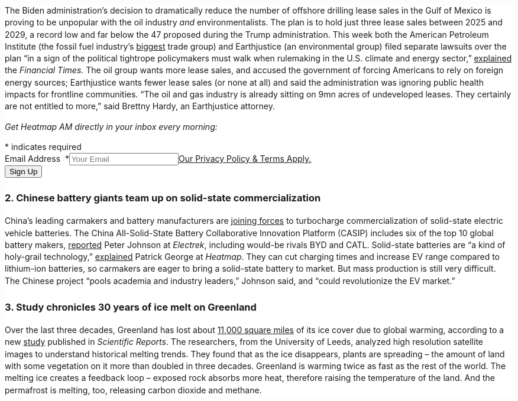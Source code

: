 <strong></strong>The Biden administration’s decision to dramatically reduce the number of offshore drilling lease sales in the Gulf of Mexico is proving to be unpopular with the oil industry <em>and</em> environmentalists. The plan is to hold just three lease sales between 2025 and 2029, a record low and far below the 47 proposed during the Trump administration. This week both the American Petroleum Institute (the fossil fuel industry’s <a href="https://news.us13.list-manage.com/track/click?u=eacecbac4b1d10158b5b6fbad&id=43be28c71b&e=9a8faf5b79" target="_blank">biggest</a> trade group) and Earthjustice (an environmental group) filed separate lawsuits over the plan “in a sign of the political tightrope policymakers must walk when rulemaking in the U.S. climate and energy sector,” <a href="https://news.us13.list-manage.com/track/click?u=eacecbac4b1d10158b5b6fbad&id=7564261d7a&e=9a8faf5b79" rel="noopener noreferrer" target="_blank">explained</a> the <em>Financial Times.</em> The oil group wants more lease sales, and accused the government of forcing Americans to rely on foreign energy sources; Earthjustice wants fewer lease sales (or none at all) and said the administration was ignoring public health impacts for frontline communities. “The oil and gas industry is already sitting on 9mn acres of undeveloped leases. They certainly are not entitled to more,” said Brettny Hardy, an Earthjustice attorney.
</p><div class="horizontal-rule"></div><p>
<em>
	Get Heatmap AM directly in your inbox every morning:<br/>
</em>
</p><p>
<div id="mc_embed_signup"><form action="https://news.us13.list-manage.com/subscribe/post?u=eacecbac4b1d10158b5b6fbad&id=c5c20b220f&f_id=00a03fe3f0" class="validate" id="mc-embedded-subscribe-form" method="post" name="mc-embedded-subscribe-form" target="_self"><div id="mc_embed_signup_scroll"><div class="indicates-required"><span class="asterisk">*</span> indicates required</div><div class="mc-field-group"><label for="mce-EMAIL">Email Address  <span class="asterisk">*</span></label><input class="required email" id="mce-EMAIL" name="EMAIL" placeholder="Your Email" required="" type="email" value=""/><span class="helper_text" id="mce-EMAIL-HELPERTEXT"></span><a class="policy__link" href="/privacy-statement">Our Privacy Policy & Terms Apply.</a></div>
<li style="display:none!important;"><input checked="" id="mce-group[699211]-699211-2" name="group[699211][8]" type="checkbox" value="1"/></li>
<div class="clear" id="mce-responses"><div class="response" id="mce-error-response" style="display:none"></div><div class="response" id="mce-success-response" style="display:none"></div></div><div aria-hidden="true" style="position: absolute; left: -5000px;"><input name="b_eacecbac4b1d10158b5b6fbad_c5c20b220f" tabindex="-1" type="text" value=""/></div><div class="clear"><input class="button" id="mc-embedded-subscribe" name="subscribe" type="submit" value="Sign Up"/></div></div></form></div>
</p><div class="horizontal-rule"></div><h3>2. Chinese battery giants team up on solid-state commercialization</h3><p>
<strong></strong>China’s leading carmakers and battery manufacturers are <a href="https://news.us13.list-manage.com/track/click?u=eacecbac4b1d10158b5b6fbad&id=d823f13fa3&e=9a8faf5b79" rel="noopener noreferrer" target="_blank">joining forces</a> to turbocharge commercialization of solid-state electric vehicle batteries. The China All-Solid-State Battery Collaborative Innovation Platform (CASIP) includes six of the top 10 global battery makers, <a href="https://news.us13.list-manage.com/track/click?u=eacecbac4b1d10158b5b6fbad&id=ef2872959a&e=9a8faf5b79" rel="noopener noreferrer" target="_blank">reported</a> Peter Johnson at <em>Electrek</em>, including would-be rivals BYD and CATL. Solid-state batteries are “a kind of holy-grail technology,” <a href="https://news.us13.list-manage.com/track/click?u=eacecbac4b1d10158b5b6fbad&id=32609529d3&e=9a8faf5b79" rel="noopener noreferrer" target="_blank">explained</a> Patrick George at <em>Heatmap</em>. They can cut charging times and increase EV range compared to lithium-ion batteries, so carmakers are eager to bring a solid-state battery to market. But mass production is still very difficult. The Chinese project “pools academia and industry leaders,” Johnson said, and “could revolutionize the EV market.”
</p><h3>3. Study chronicles 30 years of ice melt on Greenland</h3><p>
<strong></strong>Over the last three decades, Greenland has lost about <a href="https://news.us13.list-manage.com/track/click?u=eacecbac4b1d10158b5b6fbad&id=d2cc5c3591&e=9a8faf5b79" rel="noopener noreferrer" target="_blank">11,000 square miles</a> of its ice cover due to global warming, according to a new <a href="https://news.us13.list-manage.com/track/click?u=eacecbac4b1d10158b5b6fbad&id=94e3785d06&e=9a8faf5b79" rel="noopener noreferrer" target="_blank">study</a> published in <em>Scientific Reports</em>. The researchers, from the University of Leeds, analyzed high resolution satellite images to understand historical melting trends. They found that as the ice disappears, plants are spreading – the amount of land with some vegetation on it more than doubled in three decades. Greenland is warming twice as fast as the rest of the world. The melting ice creates a feedback loop – exposed rock absorbs more heat, therefore raising the temperature of the land. And the permafrost is melting, too, releasing carbon dioxide and methane.
</p><p class="shortcode-media shortcode-media-rebelmouse-image">